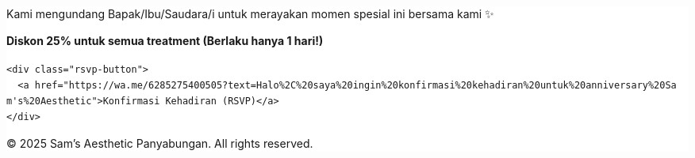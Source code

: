   <section class="info">
    <p>Kami mengundang Bapak/Ibu/Saudara/i untuk merayakan momen spesial ini bersama kami ✨</p>
    <p><strong>Diskon 25% untuk semua treatment (Berlaku hanya 1 hari!)</strong></p>

    <div class="rsvp-button">
      <a href="https://wa.me/6285275400505?text=Halo%2C%20saya%20ingin%20konfirmasi%20kehadiran%20untuk%20anniversary%20Sam's%20Aesthetic">Konfirmasi Kehadiran (RSVP)</a>
    </div>
  </section>

  <footer>
    &copy; 2025 Sam’s Aesthetic Panyabungan. All rights reserved.
  </footer>
</body>
</html>
